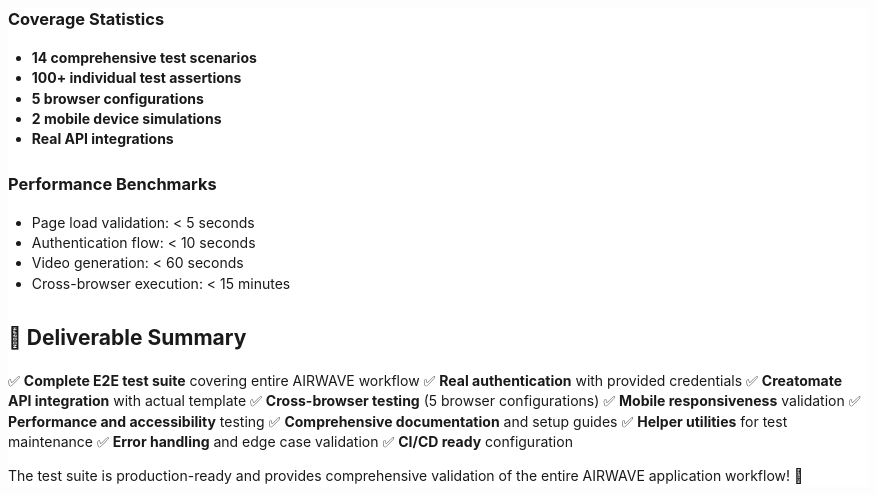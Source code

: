 ### **Coverage Statistics**
- **14 comprehensive test scenarios**
- **100+ individual test assertions**
- **5 browser configurations**
- **2 mobile device simulations**
- **Real API integrations**

### **Performance Benchmarks**
- Page load validation: < 5 seconds
- Authentication flow: < 10 seconds
- Video generation: < 60 seconds
- Cross-browser execution: < 15 minutes

## 🎉 **Deliverable Summary**

✅ **Complete E2E test suite** covering entire AIRWAVE workflow
✅ **Real authentication** with provided credentials
✅ **Creatomate API integration** with actual template
✅ **Cross-browser testing** (5 browser configurations)
✅ **Mobile responsiveness** validation
✅ **Performance and accessibility** testing
✅ **Comprehensive documentation** and setup guides
✅ **Helper utilities** for test maintenance
✅ **Error handling** and edge case validation
✅ **CI/CD ready** configuration

The test suite is production-ready and provides comprehensive validation of the entire AIRWAVE application workflow! 🚀
